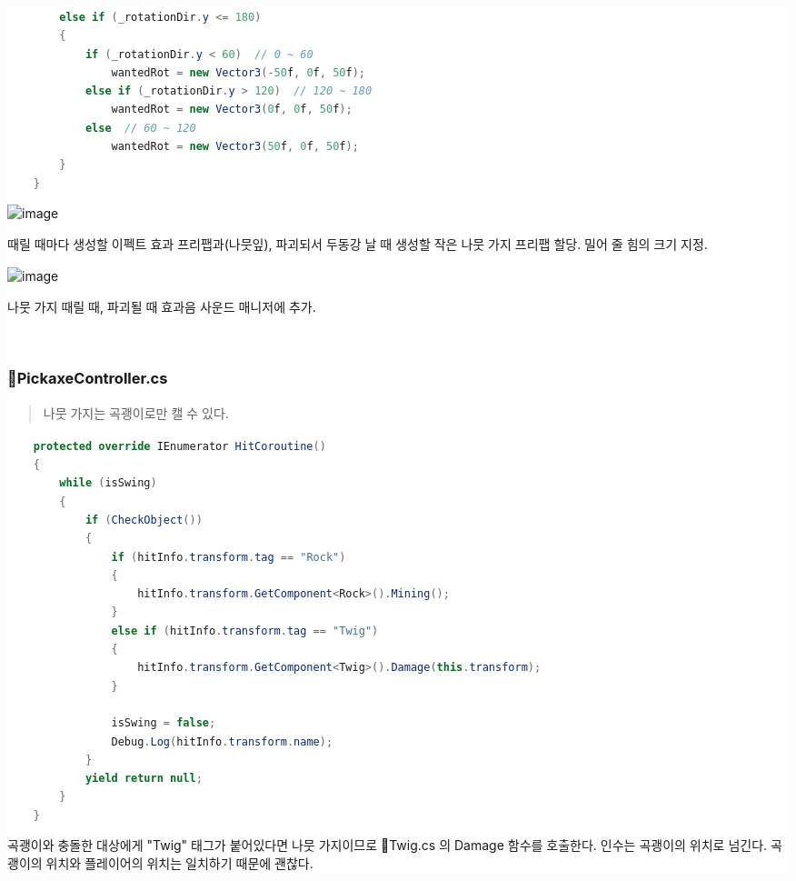 ```c#
        else if (_rotationDir.y <= 180)
        {
            if (_rotationDir.y < 60)  // 0 ~ 60
                wantedRot = new Vector3(-50f, 0f, 50f);
            else if (_rotationDir.y > 120)  // 120 ~ 180
                wantedRot = new Vector3(0f, 0f, 50f);
            else  // 60 ~ 120
                wantedRot = new Vector3(50f, 0f, 50f);
        }
    }
```

![image](https://user-images.githubusercontent.com/42318591/94784675-7a6b4800-0409-11eb-935f-2bf26be3da66.png)


때릴 때마다 생성할 이펙트 효과 프리팹과(나뭇잎), 파괴되서 두동강 날 때 생성할 작은 나뭇 가지 프리팹 할당. 밀어 줄 힘의 크기 지정.

![image](https://user-images.githubusercontent.com/42318591/94650724-38230780-0332-11eb-90bf-76aee7793615.png)

나뭇 가지 때릴 때, 파괴될 때 효과음 사운드 매니저에 추가.

<br>

### 📜PickaxeController.cs

> 나뭇 가지는 곡괭이로만 캘 수 있다.

```c#
    protected override IEnumerator HitCoroutine()
    {
        while (isSwing)
        {
            if (CheckObject())
            {
                if (hitInfo.transform.tag == "Rock")
                {
                    hitInfo.transform.GetComponent<Rock>().Mining();
                }
                else if (hitInfo.transform.tag == "Twig")
                {
                    hitInfo.transform.GetComponent<Twig>().Damage(this.transform);
                }

                isSwing = false;
                Debug.Log(hitInfo.transform.name);
            }
            yield return null;
        }
    }
```

곡괭이와 충돌한 대상에게 "Twig" 태그가 붙어있다면 나뭇 가지이므로 📜Twig.cs 의 Damage 함수를 호출한다. 인수는 곡괭이의 위치로 넘긴다. 곡괭이의 위치와 플레이어의 위치는 일치하기 때문에 괜찮다.
